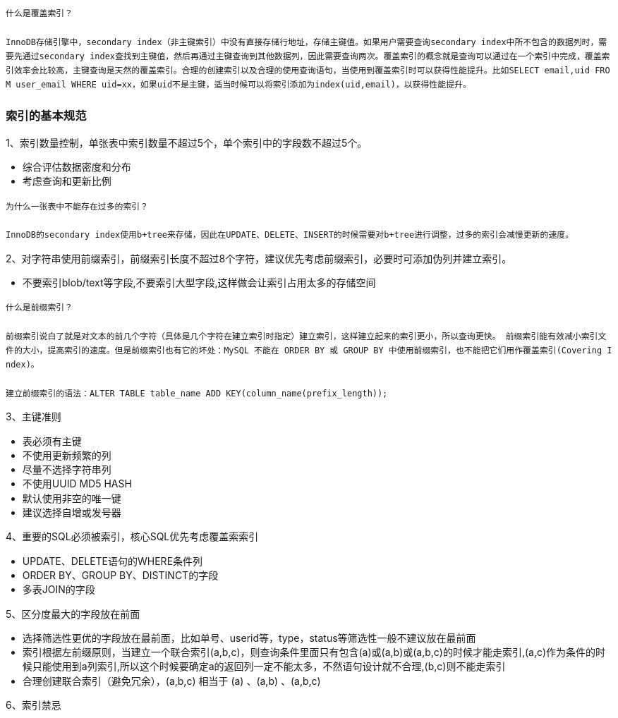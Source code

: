 ```
什么是覆盖索引？

InnoDB存储引擎中，secondary index（非主键索引）中没有直接存储行地址，存储主键值。如果用户需要查询secondary index中所不包含的数据列时，需要先通过secondary index查找到主键值，然后再通过主键查询到其他数据列，因此需要查询两次。覆盖索引的概念就是查询可以通过在一个索引中完成，覆盖索引效率会比较高，主键查询是天然的覆盖索引。合理的创建索引以及合理的使用查询语句，当使用到覆盖索引时可以获得性能提升。比如SELECT email,uid FROM user_email WHERE uid=xx，如果uid不是主键，适当时候可以将索引添加为index(uid,email)，以获得性能提升。
```

### 索引的基本规范

1、索引数量控制，单张表中索引数量不超过5个，单个索引中的字段数不超过5个。

* 综合评估数据密度和分布
* 考虑查询和更新比例

```
为什么一张表中不能存在过多的索引？

InnoDB的secondary index使用b+tree来存储，因此在UPDATE、DELETE、INSERT的时候需要对b+tree进行调整，过多的索引会减慢更新的速度。
```

2、对字符串使用前缀索引，前缀索引长度不超过8个字符，建议优先考虑前缀索引，必要时可添加伪列并建立索引。

* 不要索引blob/text等字段,不要索引大型字段,这样做会让索引占用太多的存储空间

```
什么是前缀索引？

前缀索引说白了就是对文本的前几个字符（具体是几个字符在建立索引时指定）建立索引，这样建立起来的索引更小，所以查询更快。 前缀索引能有效减小索引文件的大小，提高索引的速度。但是前缀索引也有它的坏处：MySQL 不能在 ORDER BY 或 GROUP BY 中使用前缀索引，也不能把它们用作覆盖索引(Covering Index)。

建立前缀索引的语法：ALTER TABLE table_name ADD KEY(column_name(prefix_length));
```

3、主键准则

* 表必须有主键
* 不使用更新频繁的列
* 尽量不选择字符串列
* 不使用UUID MD5 HASH
* 默认使用非空的唯一键
* 建议选择自增或发号器

4、重要的SQL必须被索引，核心SQL优先考虑覆盖索索引

* UPDATE、DELETE语句的WHERE条件列
* ORDER BY、GROUP BY、DISTINCT的字段
* 多表JOIN的字段

5、区分度最大的字段放在前面

* 选择筛选性更优的字段放在最前面，比如单号、userid等，type，status等筛选性一般不建议放在最前面
* 索引根据左前缀原则，当建立一个联合索引(a,b,c)，则查询条件里面只有包含(a)或(a,b)或(a,b,c)的时候才能走索引,(a,c)作为条件的时候只能使用到a列索引,所以这个时候要确定a的返回列一定不能太多，不然语句设计就不合理,(b,c)则不能走索引
* 合理创建联合索引（避免冗余），(a,b,c) 相当于 (a) 、(a,b) 、(a,b,c)

6、索引禁忌
